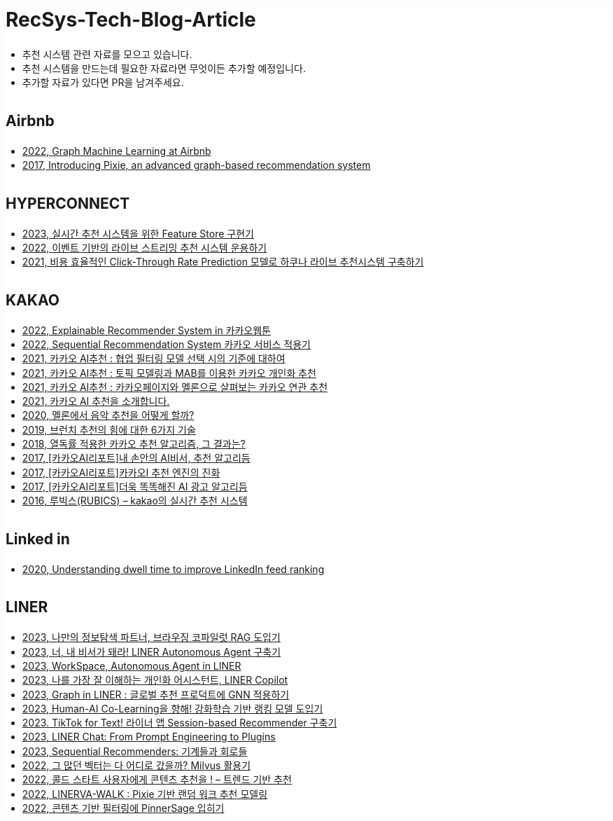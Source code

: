 # RecSys-Tech-Blog-Article
- 추천 시스템 관련 자료를 모으고 있습니다.
- 추천 시스템을 만드는데 필요한 자료라면 무엇이든 추가할 예정입니다.
- 추가할 자료가 있다면 PR을 남겨주세요.

## Airbnb
- [2022, Graph Machine Learning at Airbnb](https://medium.com/airbnb-engineering/graph-machine-learning-at-airbnb-f868d65f36ee)
- [2017, Introducing Pixie, an advanced graph-based recommendation system](https://medium.com/pinterest-engineering/introducing-pixie-an-advanced-graph-based-recommendation-system-e7b4229b664b)

## HYPERCONNECT
- [2023, 실시간 추천 시스템을 위한 Feature Store 구현기](https://deview.kr/2023/sessions/536)
- [2022, 이벤트 기반의 라이브 스트리밍 추천 시스템 운용하기](https://hyperconnect.github.io/2022/01/24/event-driven-recsys.html)
- [2021, 비용 효율적인 Click-Through Rate Prediction 모델로 하쿠나 라이브 추천시스템 구축하기](https://hyperconnect.github.io/2021/04/26/hakuna-recsys-gb.html)

## KAKAO
- [2022, Explainable Recommender System in 카카오웹툰](https://if.kakao.com/2022/session/9)
- [2022, Sequential Recommendation System 카카오 서비스 적용기](https://if.kakao.com/2022/session/8)
- [2021, 카카오 AI추천 : 협업 필터링 모델 선택 시의 기준에 대하여](https://tech.kakao.com/2021/10/18/collaborative-filtering/)
- [2021, 카카오 AI추천 : 토픽 모델링과 MAB를 이용한 카카오 개인화 추천](https://tech.kakao.com/2021/06/25/kakao-ai-recommendation-01/)
- [2021, 카카오 AI추천 : 카카오페이지와 멜론으로 살펴보는 카카오 연관 추천](https://tech.kakao.com/2021/05/20/kakao-ai-recommendation/)
- [2021, 카카오 AI 추천을 소개합니다.](https://tech.kakao.com/2021/03/11/kakao-ai/)
- [2020, 멜론에서 음악 추천을 어떻게 할까?](https://brunch.co.kr/@kakao-it/342)
- [2019, 브런치 추천의 힘에 대한 6가지 기술](https://brunch.co.kr/@kakao-it/333)
- [2018, 열독률 적용한 카카오 추천 알고리즘, 그 결과는?](https://brunch.co.kr/@kakao-it/212)
- [2017, [카카오AI리포트]내 손안의 AI비서, 추천 알고리듬](https://brunch.co.kr/@kakao-it/72#comment)
- [2017, [카카오AI리포트]카카오I 추천 엔진의 진화](https://brunch.co.kr/@kakao-it/136)
- [2017, [카카오AI리포트]더욱 똑똑해진 AI 광고 알고리듬](https://brunch.co.kr/@kakao-it/84)
- [2016, 루빅스(RUBICS) – kakao의 실시간 추천 시스템](https://tech.kakao.com/2016/04/27/rubics/)

## Linked in
- [2020, Understanding dwell time to improve LinkedIn feed ranking](https://engineering.linkedin.com/blog/2020/understanding-feed-dwell-time)

## LINER
- [2023, 나만의 정보탐색 파트너, 브라우징 코파일럿 RAG 도입기](https://blog.getliner.com/%eb%82%98%eb%a7%8c%ec%9d%98-%ec%a0%95%eb%b3%b4%ed%83%90%ec%83%89-%ed%8c%8c%ed%8a%b8%eb%84%88-%eb%b8%8c%eb%9d%bc%ec%9a%b0%ec%a7%95-%ec%bd%94%ed%8c%8c%ec%9d%bc%eb%9f%bf-rag-%eb%8f%84%ec%9e%85%ea%b8%b0/)
- [2023, 너, 내 비서가 돼라! LINER Autonomous Agent 구축기](https://blog.getliner.com/liner-autonomous-agent/)
- [2023, WorkSpace, Autonomous Agent in LINER](https://blog.getliner.com/workspace-autonomous-agent-in-liner/)
- [2023, 나를 가장 잘 이해하는 개인화 어시스턴트, LINER Copilot](https://blog.getliner.com/liner-copilot/)
- [2023, Graph in LINER : 글로벌 추천 프로덕트에 GNN 적용하기](https://blog.getliner.com/graph-in-liner/)
- [2023, Human-AI Co-Learning을 향해! 강화학습 기반 랭킹 모델 도입기](https://blog.getliner.com/mab-based-ranker/)
- [2023. TikTok for Text! 라이너 앱 Session-based Recommender 구축기](https://blog.getliner.com/sessrec/)
- [2023, LINER Chat: From Prompt Engineering to Plugins](https://blog.getliner.com/liner-chat/)
- [2023, Sequential Recommenders: 기계들과 회로들](https://blog.getliner.com/sequential-recommenders/)
- [2022, 그 많던 벡터는 다 어디로 갔을까? Milvus 활용기](https://blog.getliner.com/milvus-usage/)
- [2022, 콜드 스타트 사용자에게 콘텐츠 추천을 ! – 트렌드 기반 추천](https://blog.getliner.com/trending-recommendation/)
- [2022, LINERVA-WALK : Pixie 기반 랜덤 워크 추천 모델링](https://blog.getliner.com/linerva-walk/)
- [2022, 콘텐츠 기반 필터링에 PinnerSage 입히기](https://blog.getliner.com/pinnersage/)